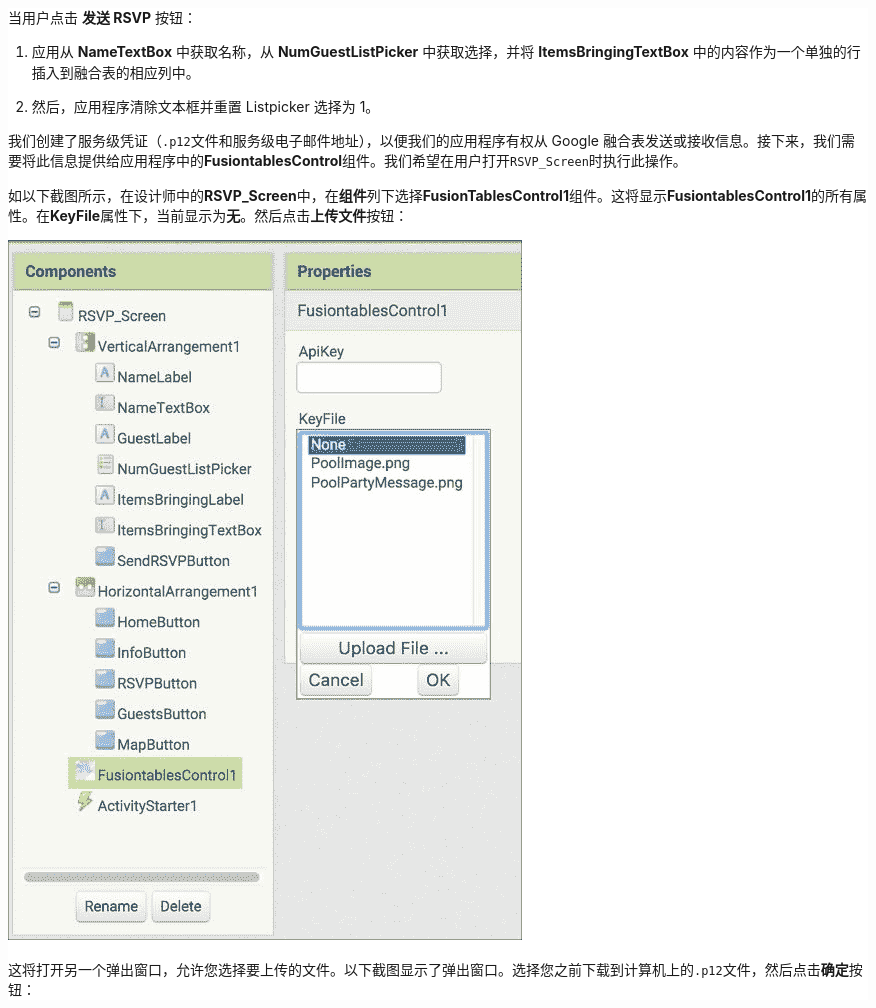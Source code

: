 当用户点击 **发送 RSVP** 按钮：

1.  应用从 **NameTextBox** 中获取名称，从 **NumGuestListPicker** 中获取选择，并将 **ItemsBringingTextBox** 中的内容作为一个单独的行插入到融合表的相应列中。

1.  然后，应用程序清除文本框并重置 Listpicker 选择为 1。

我们创建了服务级凭证（`.p12`文件和服务级电子邮件地址），以便我们的应用程序有权从 Google 融合表发送或接收信息。接下来，我们需要将此信息提供给应用程序中的**FusiontablesControl**组件。我们希望在用户打开`RSVP_Screen`时执行此操作。

如以下截图所示，在设计师中的**RSVP_Screen**中，在**组件**列下选择**FusionTablesControl1**组件。这将显示**FusiontablesControl1**的所有属性。在**KeyFile**属性下，当前显示为**无**。然后点击**上传文件**按钮：

![我们的目标](img/00193.jpeg)

这将打开另一个弹出窗口，允许您选择要上传的文件。以下截图显示了弹出窗口。选择您之前下载到计算机上的`.p12`文件，然后点击**确定**按钮：
